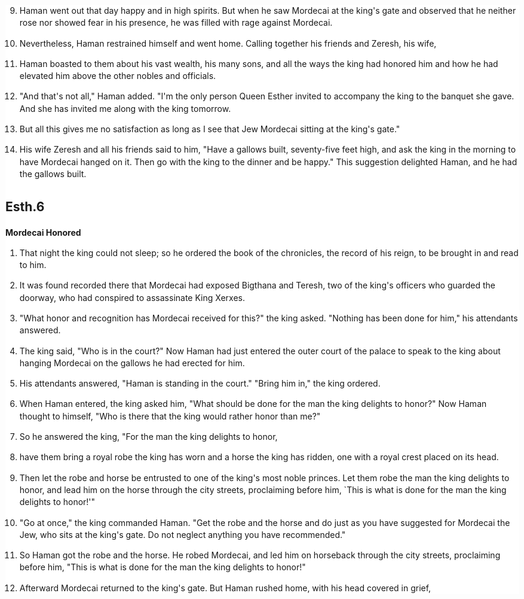 9. Haman went out that day happy and in high spirits. But when he saw Mordecai at the king's gate and observed that he neither rose nor showed fear in his presence, he was filled with rage against Mordecai.

10. Nevertheless, Haman restrained himself and went home. Calling together his friends and Zeresh, his wife,

11. Haman boasted to them about his vast wealth, his many sons, and all the ways the king had honored him and how he had elevated him above the other nobles and officials.

12. "And that's not all," Haman added. "I'm the only person Queen Esther invited to accompany the king to the banquet she gave. And she has invited me along with the king tomorrow.

13. But all this gives me no satisfaction as long as I see that Jew Mordecai sitting at the king's gate."

14. His wife Zeresh and all his friends said to him, "Have a gallows built, seventy-five feet high, and ask the king in the morning to have Mordecai hanged on it. Then go with the king to the dinner and be happy." This suggestion delighted Haman, and he had the gallows built.

## Esth.6

__Mordecai Honored__

1. That night the king could not sleep; so he ordered the book of the chronicles, the record of his reign, to be brought in and read to him.

2. It was found recorded there that Mordecai had exposed Bigthana and Teresh, two of the king's officers who guarded the doorway, who had conspired to assassinate King Xerxes.

3. "What honor and recognition has Mordecai received for this?" the king asked. "Nothing has been done for him," his attendants answered.

4. The king said, "Who is in the court?" Now Haman had just entered the outer court of the palace to speak to the king about hanging Mordecai on the gallows he had erected for him.

5. His attendants answered, "Haman is standing in the court." "Bring him in," the king ordered.

6. When Haman entered, the king asked him, "What should be done for the man the king delights to honor?" Now Haman thought to himself, "Who is there that the king would rather honor than me?"

7. So he answered the king, "For the man the king delights to honor,

8. have them bring a royal robe the king has worn and a horse the king has ridden, one with a royal crest placed on its head.

9. Then let the robe and horse be entrusted to one of the king's most noble princes. Let them robe the man the king delights to honor, and lead him on the horse through the city streets, proclaiming before him, `This is what is done for the man the king delights to honor!'"

10. "Go at once," the king commanded Haman. "Get the robe and the horse and do just as you have suggested for Mordecai the Jew, who sits at the king's gate. Do not neglect anything you have recommended."

11. So Haman got the robe and the horse. He robed Mordecai, and led him on horseback through the city streets, proclaiming before him, "This is what is done for the man the king delights to honor!"

12. Afterward Mordecai returned to the king's gate. But Haman rushed home, with his head covered in grief,
